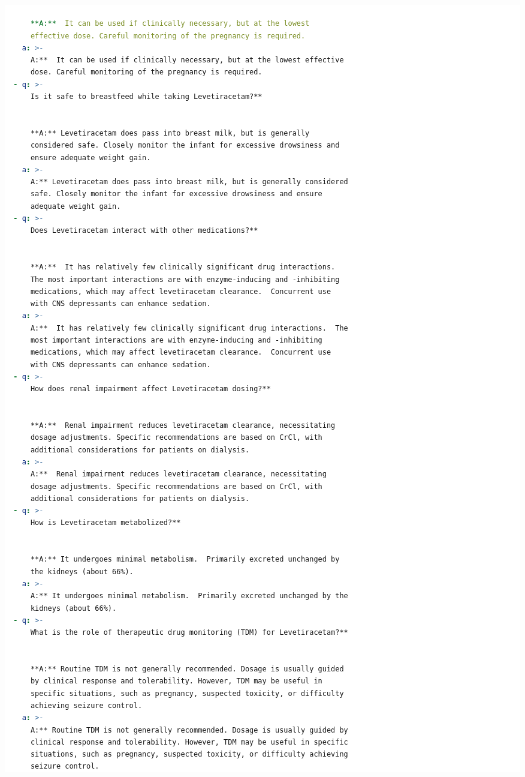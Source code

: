 ```yaml

      **A:**  It can be used if clinically necessary, but at the lowest
      effective dose. Careful monitoring of the pregnancy is required.
    a: >-
      A:**  It can be used if clinically necessary, but at the lowest effective
      dose. Careful monitoring of the pregnancy is required.
  - q: >-
      Is it safe to breastfeed while taking Levetiracetam?**


      **A:** Levetiracetam does pass into breast milk, but is generally
      considered safe. Closely monitor the infant for excessive drowsiness and
      ensure adequate weight gain.
    a: >-
      A:** Levetiracetam does pass into breast milk, but is generally considered
      safe. Closely monitor the infant for excessive drowsiness and ensure
      adequate weight gain.
  - q: >-
      Does Levetiracetam interact with other medications?**


      **A:**  It has relatively few clinically significant drug interactions. 
      The most important interactions are with enzyme-inducing and -inhibiting
      medications, which may affect levetiracetam clearance.  Concurrent use
      with CNS depressants can enhance sedation.
    a: >-
      A:**  It has relatively few clinically significant drug interactions.  The
      most important interactions are with enzyme-inducing and -inhibiting
      medications, which may affect levetiracetam clearance.  Concurrent use
      with CNS depressants can enhance sedation.
  - q: >-
      How does renal impairment affect Levetiracetam dosing?**


      **A:**  Renal impairment reduces levetiracetam clearance, necessitating
      dosage adjustments. Specific recommendations are based on CrCl, with
      additional considerations for patients on dialysis.
    a: >-
      A:**  Renal impairment reduces levetiracetam clearance, necessitating
      dosage adjustments. Specific recommendations are based on CrCl, with
      additional considerations for patients on dialysis.
  - q: >-
      How is Levetiracetam metabolized?**


      **A:** It undergoes minimal metabolism.  Primarily excreted unchanged by
      the kidneys (about 66%).
    a: >-
      A:** It undergoes minimal metabolism.  Primarily excreted unchanged by the
      kidneys (about 66%).
  - q: >-
      What is the role of therapeutic drug monitoring (TDM) for Levetiracetam?**


      **A:** Routine TDM is not generally recommended. Dosage is usually guided
      by clinical response and tolerability. However, TDM may be useful in
      specific situations, such as pregnancy, suspected toxicity, or difficulty
      achieving seizure control.
    a: >-
      A:** Routine TDM is not generally recommended. Dosage is usually guided by
      clinical response and tolerability. However, TDM may be useful in specific
      situations, such as pregnancy, suspected toxicity, or difficulty achieving
      seizure control.
```